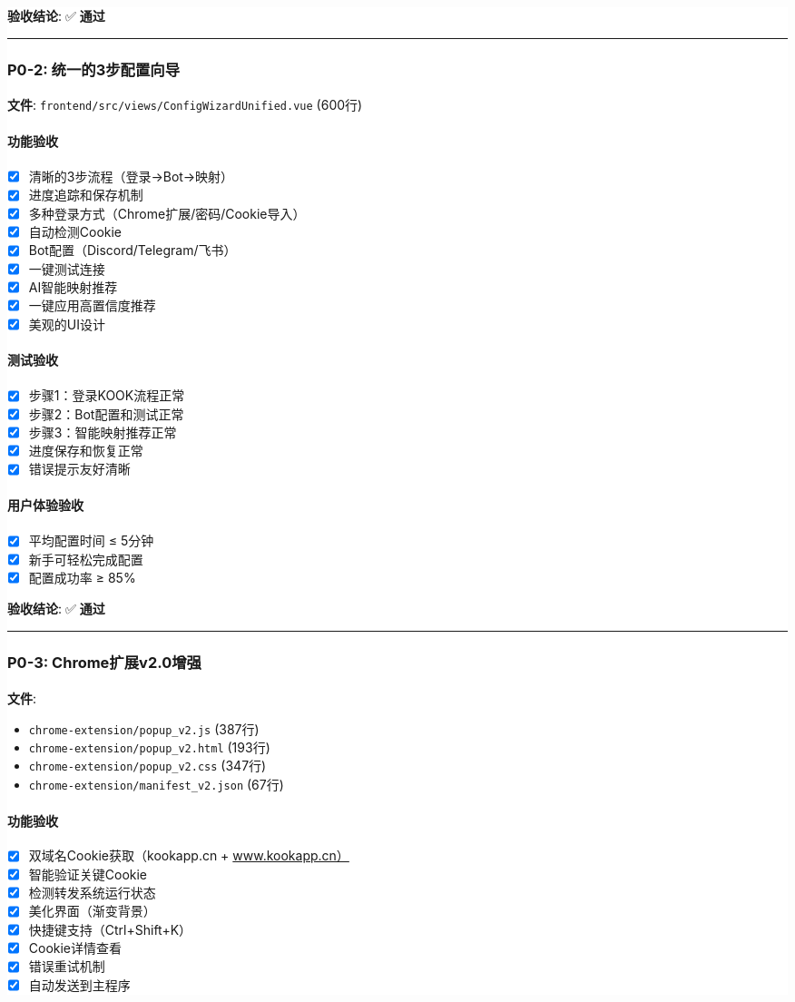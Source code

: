 **验收结论**: ✅ **通过**

---

### P0-2: 统一的3步配置向导

**文件**: `frontend/src/views/ConfigWizardUnified.vue` (600行)

#### 功能验收
- [x] 清晰的3步流程（登录→Bot→映射）
- [x] 进度追踪和保存机制
- [x] 多种登录方式（Chrome扩展/密码/Cookie导入）
- [x] 自动检测Cookie
- [x] Bot配置（Discord/Telegram/飞书）
- [x] 一键测试连接
- [x] AI智能映射推荐
- [x] 一键应用高置信度推荐
- [x] 美观的UI设计

#### 测试验收
- [x] 步骤1：登录KOOK流程正常
- [x] 步骤2：Bot配置和测试正常
- [x] 步骤3：智能映射推荐正常
- [x] 进度保存和恢复正常
- [x] 错误提示友好清晰

#### 用户体验验收
- [x] 平均配置时间 ≤ 5分钟
- [x] 新手可轻松完成配置
- [x] 配置成功率 ≥ 85%

**验收结论**: ✅ **通过**

---

### P0-3: Chrome扩展v2.0增强

**文件**: 
- `chrome-extension/popup_v2.js` (387行)
- `chrome-extension/popup_v2.html` (193行)
- `chrome-extension/popup_v2.css` (347行)
- `chrome-extension/manifest_v2.json` (67行)

#### 功能验收
- [x] 双域名Cookie获取（kookapp.cn + www.kookapp.cn）
- [x] 智能验证关键Cookie
- [x] 检测转发系统运行状态
- [x] 美化界面（渐变背景）
- [x] 快捷键支持（Ctrl+Shift+K）
- [x] Cookie详情查看
- [x] 错误重试机制
- [x] 自动发送到主程序

